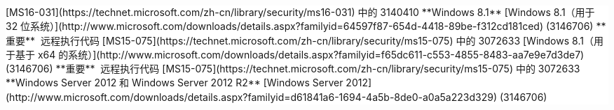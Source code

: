 </td>
<td style="border:1px solid black;">
[MS16-031](https://technet.microsoft.com/zh-cn/library/security/ms16-031) 中的 3140410

</td>
</tr>
<tr>
<td style="border:1px solid black;" colspan="3">
**Windows 8.1**

</td>
</tr>
<tr>
<td style="border:1px solid black;">
[Windows 8.1（用于 32 位系统）](http://www.microsoft.com/downloads/details.aspx?familyid=64597f87-654d-4418-89be-f312cd181ced)  
(3146706)

</td>
<td style="border:1px solid black;">
**重要**   
远程执行代码

</td>
<td style="border:1px solid black;">
[MS15-075](https://technet.microsoft.com/zh-cn/library/security/ms15-075) 中的 3072633

</td>
</tr>
<tr>
<td style="border:1px solid black;">
[Windows 8.1（用于基于 x64 的系统）](http://www.microsoft.com/downloads/details.aspx?familyid=f65dc611-c553-4855-8483-aa7e9e7d3de7)  
(3146706)

</td>
<td style="border:1px solid black;">
**重要**   
远程执行代码

</td>
<td style="border:1px solid black;">
[MS15-075](https://technet.microsoft.com/zh-cn/library/security/ms15-075) 中的 3072633

</td>
</tr>
<tr>
<td style="border:1px solid black;" colspan="3">
**Windows Server 2012 和 Windows Server 2012 R2**

</td>
</tr>
<tr>
<td style="border:1px solid black;">
[Windows Server 2012](http://www.microsoft.com/downloads/details.aspx?familyid=d61841a6-1694-4a5b-8de0-a0a5a223d329)  
(3146706)
